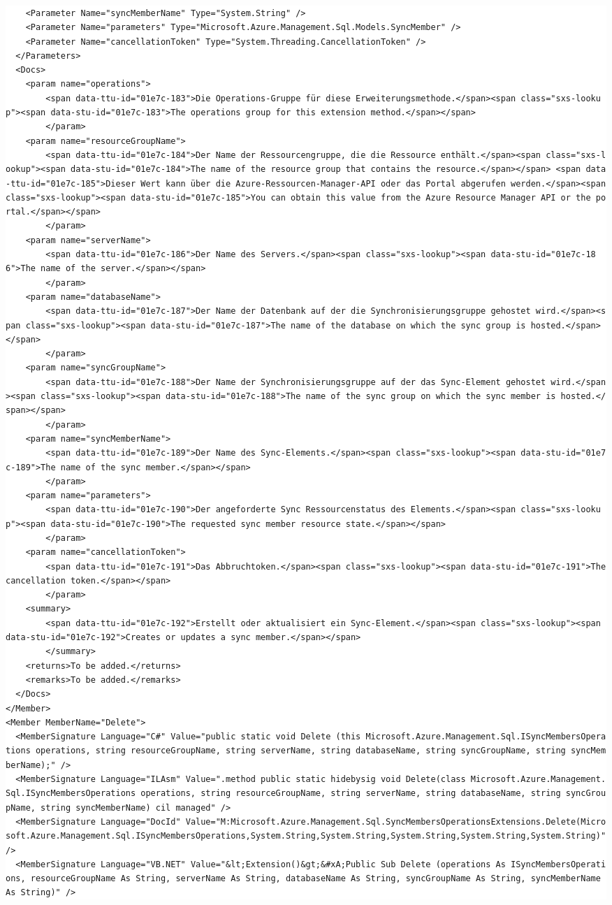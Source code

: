         <Parameter Name="syncMemberName" Type="System.String" />
        <Parameter Name="parameters" Type="Microsoft.Azure.Management.Sql.Models.SyncMember" />
        <Parameter Name="cancellationToken" Type="System.Threading.CancellationToken" />
      </Parameters>
      <Docs>
        <param name="operations">
            <span data-ttu-id="01e7c-183">Die Operations-Gruppe für diese Erweiterungsmethode.</span><span class="sxs-lookup"><span data-stu-id="01e7c-183">The operations group for this extension method.</span></span>
            </param>
        <param name="resourceGroupName">
            <span data-ttu-id="01e7c-184">Der Name der Ressourcengruppe, die die Ressource enthält.</span><span class="sxs-lookup"><span data-stu-id="01e7c-184">The name of the resource group that contains the resource.</span></span> <span data-ttu-id="01e7c-185">Dieser Wert kann über die Azure-Ressourcen-Manager-API oder das Portal abgerufen werden.</span><span class="sxs-lookup"><span data-stu-id="01e7c-185">You can obtain this value from the Azure Resource Manager API or the portal.</span></span>
            </param>
        <param name="serverName">
            <span data-ttu-id="01e7c-186">Der Name des Servers.</span><span class="sxs-lookup"><span data-stu-id="01e7c-186">The name of the server.</span></span>
            </param>
        <param name="databaseName">
            <span data-ttu-id="01e7c-187">Der Name der Datenbank auf der die Synchronisierungsgruppe gehostet wird.</span><span class="sxs-lookup"><span data-stu-id="01e7c-187">The name of the database on which the sync group is hosted.</span></span>
            </param>
        <param name="syncGroupName">
            <span data-ttu-id="01e7c-188">Der Name der Synchronisierungsgruppe auf der das Sync-Element gehostet wird.</span><span class="sxs-lookup"><span data-stu-id="01e7c-188">The name of the sync group on which the sync member is hosted.</span></span>
            </param>
        <param name="syncMemberName">
            <span data-ttu-id="01e7c-189">Der Name des Sync-Elements.</span><span class="sxs-lookup"><span data-stu-id="01e7c-189">The name of the sync member.</span></span>
            </param>
        <param name="parameters">
            <span data-ttu-id="01e7c-190">Der angeforderte Sync Ressourcenstatus des Elements.</span><span class="sxs-lookup"><span data-stu-id="01e7c-190">The requested sync member resource state.</span></span>
            </param>
        <param name="cancellationToken">
            <span data-ttu-id="01e7c-191">Das Abbruchtoken.</span><span class="sxs-lookup"><span data-stu-id="01e7c-191">The cancellation token.</span></span>
            </param>
        <summary>
            <span data-ttu-id="01e7c-192">Erstellt oder aktualisiert ein Sync-Element.</span><span class="sxs-lookup"><span data-stu-id="01e7c-192">Creates or updates a sync member.</span></span>
            </summary>
        <returns>To be added.</returns>
        <remarks>To be added.</remarks>
      </Docs>
    </Member>
    <Member MemberName="Delete">
      <MemberSignature Language="C#" Value="public static void Delete (this Microsoft.Azure.Management.Sql.ISyncMembersOperations operations, string resourceGroupName, string serverName, string databaseName, string syncGroupName, string syncMemberName);" />
      <MemberSignature Language="ILAsm" Value=".method public static hidebysig void Delete(class Microsoft.Azure.Management.Sql.ISyncMembersOperations operations, string resourceGroupName, string serverName, string databaseName, string syncGroupName, string syncMemberName) cil managed" />
      <MemberSignature Language="DocId" Value="M:Microsoft.Azure.Management.Sql.SyncMembersOperationsExtensions.Delete(Microsoft.Azure.Management.Sql.ISyncMembersOperations,System.String,System.String,System.String,System.String,System.String)" />
      <MemberSignature Language="VB.NET" Value="&lt;Extension()&gt;&#xA;Public Sub Delete (operations As ISyncMembersOperations, resourceGroupName As String, serverName As String, databaseName As String, syncGroupName As String, syncMemberName As String)" />